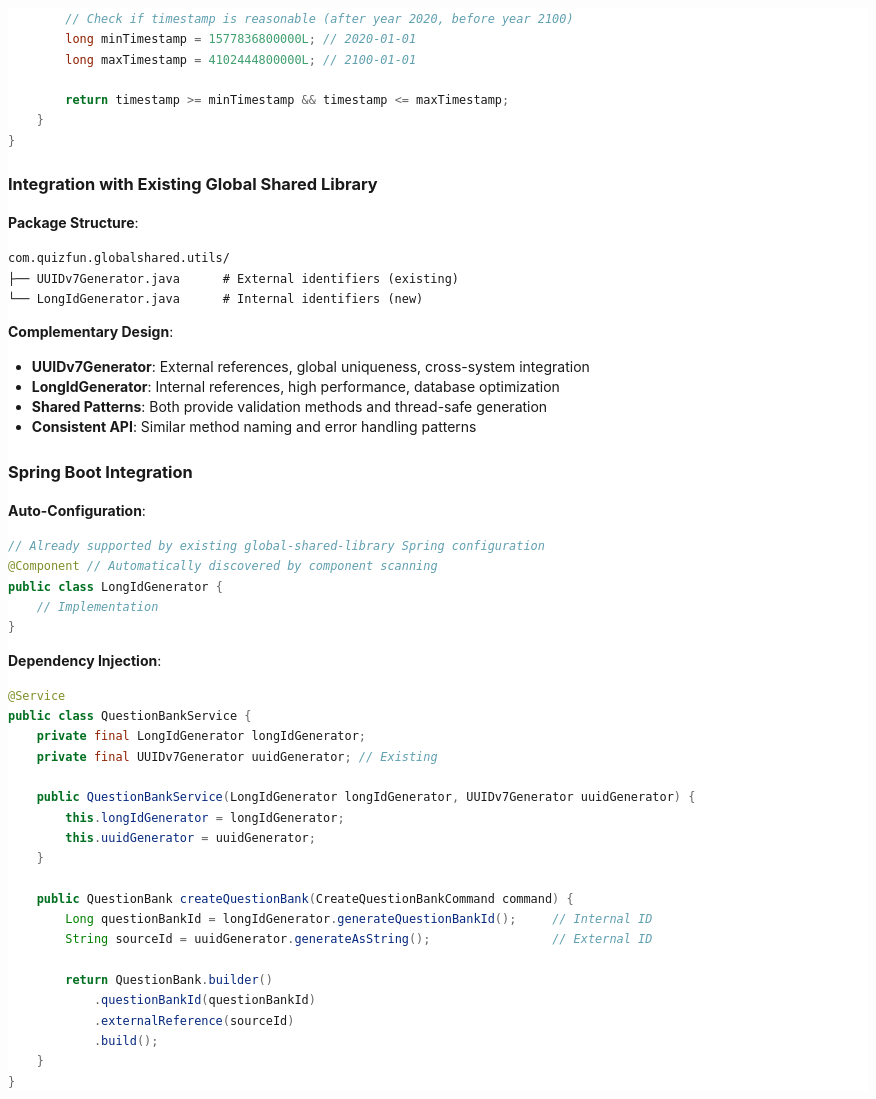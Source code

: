 ```java
        // Check if timestamp is reasonable (after year 2020, before year 2100)
        long minTimestamp = 1577836800000L; // 2020-01-01
        long maxTimestamp = 4102444800000L; // 2100-01-01

        return timestamp >= minTimestamp && timestamp <= maxTimestamp;
    }
}
```

### Integration with Existing Global Shared Library

**Package Structure**:
```
com.quizfun.globalshared.utils/
├── UUIDv7Generator.java      # External identifiers (existing)
└── LongIdGenerator.java      # Internal identifiers (new)
```

**Complementary Design**:
- **UUIDv7Generator**: External references, global uniqueness, cross-system integration
- **LongIdGenerator**: Internal references, high performance, database optimization
- **Shared Patterns**: Both provide validation methods and thread-safe generation
- **Consistent API**: Similar method naming and error handling patterns

### Spring Boot Integration

**Auto-Configuration**:
```java
// Already supported by existing global-shared-library Spring configuration
@Component // Automatically discovered by component scanning
public class LongIdGenerator {
    // Implementation
}
```

**Dependency Injection**:
```java
@Service
public class QuestionBankService {
    private final LongIdGenerator longIdGenerator;
    private final UUIDv7Generator uuidGenerator; // Existing

    public QuestionBankService(LongIdGenerator longIdGenerator, UUIDv7Generator uuidGenerator) {
        this.longIdGenerator = longIdGenerator;
        this.uuidGenerator = uuidGenerator;
    }

    public QuestionBank createQuestionBank(CreateQuestionBankCommand command) {
        Long questionBankId = longIdGenerator.generateQuestionBankId();     // Internal ID
        String sourceId = uuidGenerator.generateAsString();                 // External ID

        return QuestionBank.builder()
            .questionBankId(questionBankId)
            .externalReference(sourceId)
            .build();
    }
}
```
